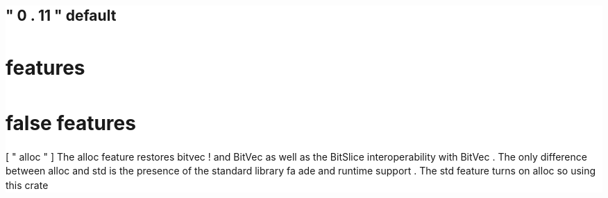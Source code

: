 "
0
.
11
"
default
-
features
=
false
features
=
[
"
alloc
"
]
The
alloc
feature
restores
bitvec
!
and
BitVec
as
well
as
the
BitSlice
interoperability
with
BitVec
.
The
only
difference
between
alloc
and
std
is
the
presence
of
the
standard
library
fa
ade
and
runtime
support
.
The
std
feature
turns
on
alloc
so
using
this
crate